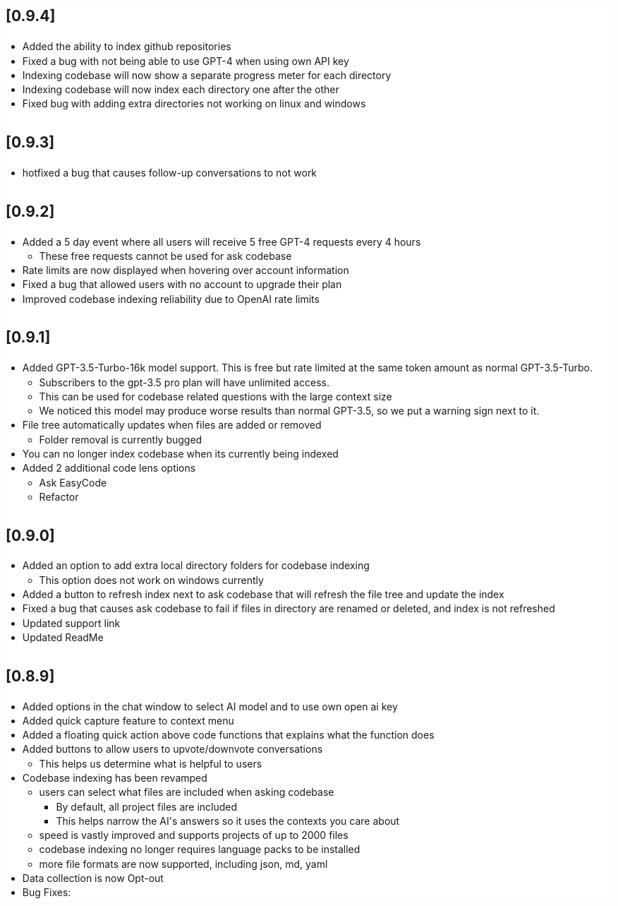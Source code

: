 ## [0.9.4]

- Added the ability to index github repositories
- Fixed a bug with not being able to use GPT-4 when using own API key
- Indexing codebase will now show a separate progress meter for each directory
- Indexing codebase will now index each directory one after the other
- Fixed bug with adding extra directories not working on linux and windows

## [0.9.3]

- hotfixed a bug that causes follow-up conversations to not work

## [0.9.2]

- Added a 5 day event where all users will receive 5 free GPT-4 requests every 4 hours
  - These free requests cannot be used for ask codebase
- Rate limits are now displayed when hovering over account information
- Fixed a bug that allowed users with no account to upgrade their plan
- Improved codebase indexing reliability due to OpenAI rate limits

## [0.9.1]

- Added GPT-3.5-Turbo-16k model support. This is free but rate limited at the same token amount as normal GPT-3.5-Turbo.
  - Subscribers to the gpt-3.5 pro plan will have unlimited access.
  - This can be used for codebase related questions with the large context size
  - We noticed this model may produce worse results than normal GPT-3.5, so we put a warning sign next to it.
- File tree automatically updates when files are added or removed
  - Folder removal is currently bugged
- You can no longer index codebase when its currently being indexed
- Added 2 additional code lens options
  - Ask EasyCode
  - Refactor

## [0.9.0]

- Added an option to add extra local directory folders for codebase indexing
  - This option does not work on windows currently
- Added a button to refresh index next to ask codebase that will refresh the file tree and update the index
- Fixed a bug that causes ask codebase to fail if files in directory are renamed or deleted, and index is not refreshed
- Updated support link
- Updated ReadMe

## [0.8.9]

- Added options in the chat window to select AI model and to use own open ai key
- Added quick capture feature to context menu
- Added a floating quick action above code functions that explains what the function does
- Added buttons to allow users to upvote/downvote conversations
  - This helps us determine what is helpful to users
- Codebase indexing has been revamped
  - users can select what files are included when asking codebase
    - By default, all project files are included
    - This helps narrow the AI's answers so it uses the contexts you care about
  - speed is vastly improved and supports projects of up to 2000 files
  - codebase indexing no longer requires language packs to be installed
  - more file formats are now supported, including json, md, yaml
- Data collection is now Opt-out
- Bug Fixes:
